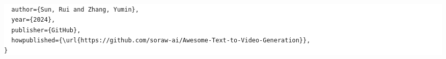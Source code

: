 ```
  author={Sun, Rui and Zhang, Yumin},
  year={2024},
  publisher={GitHub},
  howpublished={\url{https://github.com/soraw-ai/Awesome-Text-to-Video-Generation}},
}
```


